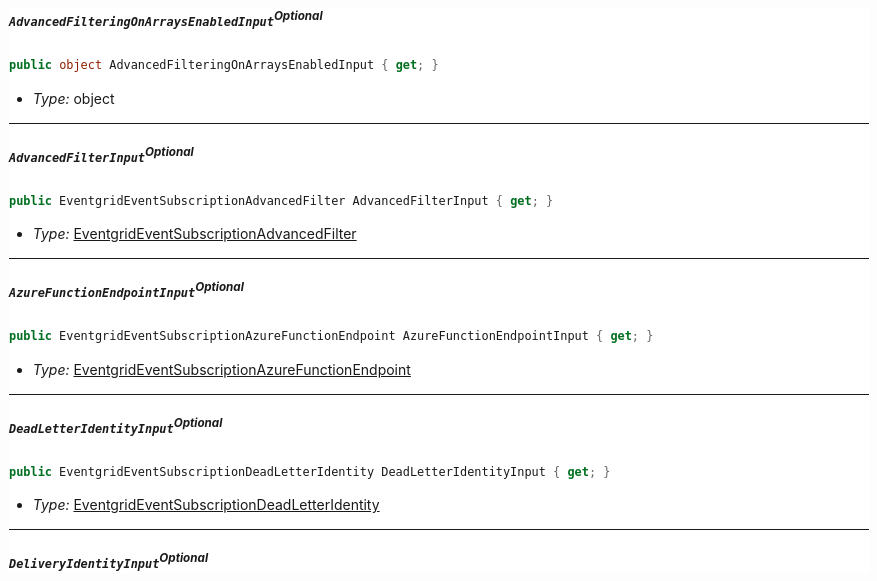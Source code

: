 
##### `AdvancedFilteringOnArraysEnabledInput`<sup>Optional</sup> <a name="AdvancedFilteringOnArraysEnabledInput" id="@cdktf/provider-azurerm.eventgridEventSubscription.EventgridEventSubscription.property.advancedFilteringOnArraysEnabledInput"></a>

```csharp
public object AdvancedFilteringOnArraysEnabledInput { get; }
```

- *Type:* object

---

##### `AdvancedFilterInput`<sup>Optional</sup> <a name="AdvancedFilterInput" id="@cdktf/provider-azurerm.eventgridEventSubscription.EventgridEventSubscription.property.advancedFilterInput"></a>

```csharp
public EventgridEventSubscriptionAdvancedFilter AdvancedFilterInput { get; }
```

- *Type:* <a href="#@cdktf/provider-azurerm.eventgridEventSubscription.EventgridEventSubscriptionAdvancedFilter">EventgridEventSubscriptionAdvancedFilter</a>

---

##### `AzureFunctionEndpointInput`<sup>Optional</sup> <a name="AzureFunctionEndpointInput" id="@cdktf/provider-azurerm.eventgridEventSubscription.EventgridEventSubscription.property.azureFunctionEndpointInput"></a>

```csharp
public EventgridEventSubscriptionAzureFunctionEndpoint AzureFunctionEndpointInput { get; }
```

- *Type:* <a href="#@cdktf/provider-azurerm.eventgridEventSubscription.EventgridEventSubscriptionAzureFunctionEndpoint">EventgridEventSubscriptionAzureFunctionEndpoint</a>

---

##### `DeadLetterIdentityInput`<sup>Optional</sup> <a name="DeadLetterIdentityInput" id="@cdktf/provider-azurerm.eventgridEventSubscription.EventgridEventSubscription.property.deadLetterIdentityInput"></a>

```csharp
public EventgridEventSubscriptionDeadLetterIdentity DeadLetterIdentityInput { get; }
```

- *Type:* <a href="#@cdktf/provider-azurerm.eventgridEventSubscription.EventgridEventSubscriptionDeadLetterIdentity">EventgridEventSubscriptionDeadLetterIdentity</a>

---

##### `DeliveryIdentityInput`<sup>Optional</sup> <a name="DeliveryIdentityInput" id="@cdktf/provider-azurerm.eventgridEventSubscription.EventgridEventSubscription.property.deliveryIdentityInput"></a>
